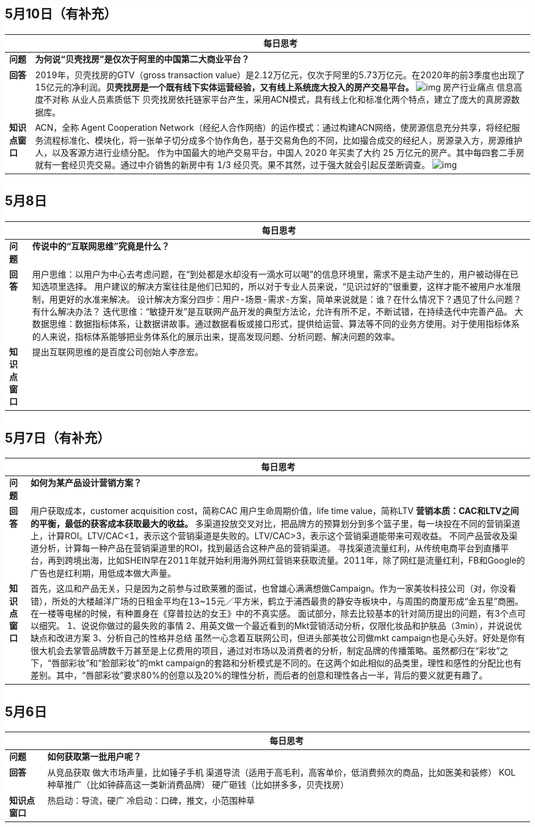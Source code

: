 

## 5月10日（有补充）

|                | **每日思考**                                                 |
| -------------- | ------------------------------------------------------------ |
| **问题**       | **为何说“贝壳找房”是仅次于阿里的中国第二大商业平台？**       |
| **回答**       | 2019年，贝壳找房的GTV（gross transaction value）是2.12万亿元，仅次于阿里的5.73万亿元。在2020年的前3季度也出现了15亿元的净利润。**贝壳找房是一个既有线下实体运营经验，又有线上系统庞大投入的房产交易平台。** ![img](https://mayandev.oss-cn-hangzhou.aliyuncs.com/uPic/(null)-20210602212218227.(null)) 房产行业痛点 信息高度不对称 从业人员素质低下 贝壳找房依托链家平台产生，采用ACN模式，具有线上化和标准化两个特点，建立了庞大的真房源数据库。 |
| **知识点窗口** | ACN，全称 Agent Cooperation Network（经纪人合作网络）的运作模式：通过构建ACN网络，使房源信息充分共享，将经纪服务流程标准化、模块化，将一张单子切分成多个协作角色，基于交易角色的不同，比如撮合成交的经纪人，房源录入方，房源维护人，以及客源方进行业绩分配。 作为中国最大的地产交易平台，中国人 2020 年买卖了大约 25 万亿元的房产。其中每四套二手房就有一套经贝壳交易。通过中介销售的新房中有 1/3 经贝壳。果不其然，过于强大就会引起反垄断调查。 ![img](https://mayandev.oss-cn-hangzhou.aliyuncs.com/uPic/(null)-20210602212218518.(null)) |



## 5月8日

|                | **每日思考**                                                 |
| -------------- | ------------------------------------------------------------ |
| **问题**       | **传说中的“互联网思维”究竟是什么？**                         |
| **回答**       | 用户思维：以用户为中心去考虑问题，在“到处都是水却没有一滴水可以喝”的信息环境里，需求不是主动产生的，用户被动得在已知选项里选择。 用户建议的解决方案往往是他们已知的，所以对于专业人员来说，“见识过好的”很重要，这样才能不被用户水准限制，用更好的水准来解决。 设计解决方案分四步：用户-场景-需求-方案，简单来说就是：谁？在什么情况下？遇见了什么问题？有什么解决办法？ 迭代思维：“敏捷开发”是互联网产品开发的典型方法论，允许有所不足，不断试错，在持续迭代中完善产品。 大数据思维：数据指标体系，让数据讲故事。通过数据看板或接口形式，提供给运营、算法等不同的业务方使用。对于使用指标体系的人来说，指标体系能够把业务体系化的展示出来，提高发现问题、分析问题、解决问题的效率。 |
| **知识点窗口** | 提出互联网思维的是百度公司创始人李彦宏。                     |



## 5月7日（有补充）

|                | **每日思考**                                                 |
| -------------- | ------------------------------------------------------------ |
| **问题**       | **如何为某产品设计营销方案？**                               |
| **回答**       | 用户获取成本，customer acquisition cost，简称CAC  用户生命周期价值，life time value，简称LTV **营销本质：CAC和LTV之间的平衡，最低的获客成本获取最大的收益。** 多渠道投放交叉对比，把品牌方的预算划分到多个篮子里，每一块投在不同的营销渠道上，计算ROI。LTV/CAC<1，表示这个营销渠道是失败的。LTV/CAC>3，表示这个营销渠道能带来可观收益。 不同产品营收及渠道分析，计算每一种产品在营销渠道里的ROI，找到最适合这种产品的营销渠道。 寻找渠道流量红利，从传统电商平台到直播平台，再到跨境出海，比如SHEIN早在2011年就开始利用海外网红营销来获取流量。2011年，除了网红是流量红利，FB和Google的广告也是红利期，用低成本做大声量。 |
| **知识点窗口** | 首先，这瓜和产品无关，只是因为之前参与过欧莱雅的面试，也曾雄心满满想做Campaign。作为一家美妆科技公司（对，你没看错），所处的大楼越洋广场的日租金平均在13~15元／平方米，鹤立于浦西最贵的静安寺板块中，与周围的商厦形成“金五星”商圈。在一楼等电梯的时候，有种置身在《穿普拉达的女王》中的不真实感。 面试部分，除去比较基本的针对简历提出的问题，有3个点可以细究。 1、说说你做过的最失败的事情 2、用英文做一个最近看到的Mkt营销活动分析，仅限化妆品和护肤品（3min），并说说优缺点和改进方案 3、分析自己的性格并总结 虽然一心念着互联网公司，但进头部美妆公司做mkt campaign也是心头好。好处是你有很大机会去掌管品牌数千万甚至是上亿费用的项目，通过对市场以及消费者的分析，制定品牌的传播策略。虽然都归在“彩妆”之下，“唇部彩妆”和“脸部彩妆”的mkt campaign的套路和分析模式是不同的。在这两个如此相似的品类里，理性和感性的分配比也有差别。其中，“唇部彩妆”要求80%的创意以及20%的理性分析，而后者的创意和理性各占一半，背后的要义就更有趣了。 |



## 5月6日

|                | **每日思考**                                                 |
| -------------- | ------------------------------------------------------------ |
| **问题**       | **如何获取第一批用户呢？**                                   |
| **回答**       | 从竞品获取 做大市场声量，比如锤子手机 渠道导流（适用于高毛利，高客单价，低消费频次的商品，比如医美和装修） KOL 种草推广（比如钟薛高这一类新消费品牌） 硬广砸钱（比如拼多多，贝壳找房） |
| **知识点窗口** | 热启动：导流，硬广 冷启动：口碑，推文，小范围种草            |

